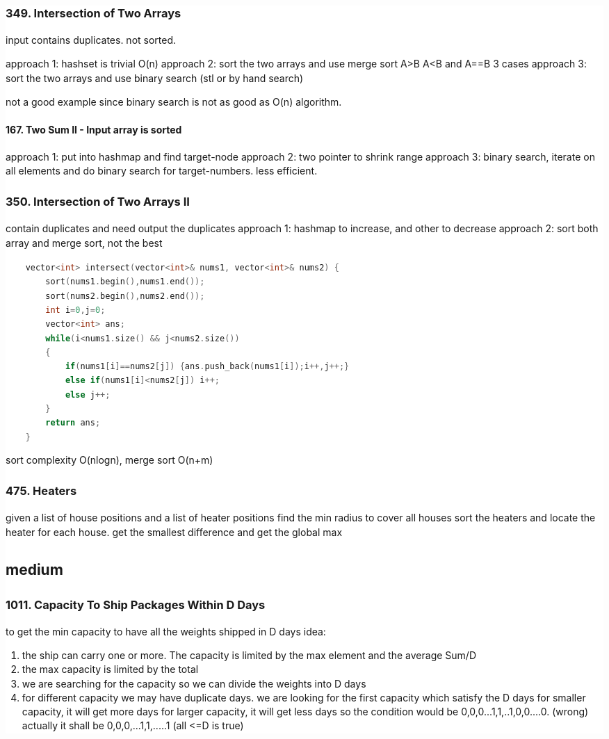 ### 349. Intersection of Two Arrays
input contains duplicates. not sorted.

approach 1: hashset is trivial O(n)
approach 2: sort the two arrays and use merge sort A>B A<B and A==B 3 cases
approach 3: sort the two arrays and use binary search (stl or by hand search)

not a good example since binary search is not as good as O(n) algorithm.

#### 167. Two Sum II - Input array is sorted
approach 1: put into hashmap and find target-node
approach 2: two pointer to shrink range
approach 3: binary search, iterate on all elements and do binary search for target-numbers. less efficient.

### 350. Intersection of Two Arrays II
contain duplicates and need output the duplicates
approach 1: hashmap to increase, and other to decrease
approach 2: sort both array and merge sort, not the best

```cpp
	vector<int> intersect(vector<int>& nums1, vector<int>& nums2) {
		sort(nums1.begin(),nums1.end());
		sort(nums2.begin(),nums2.end());
		int i=0,j=0;
		vector<int> ans;
		while(i<nums1.size() && j<nums2.size())
		{
			if(nums1[i]==nums2[j]) {ans.push_back(nums1[i]);i++,j++;}
			else if(nums1[i]<nums2[j]) i++;
			else j++;
		}
		return ans;
	}
```
sort complexity O(nlogn), merge sort O(n+m)

### 475. Heaters
given a list of house positions and a list of heater positions
find the min radius to cover all houses
sort the heaters and locate the heater for each house. get the smallest difference and get the global max


## medium

### 1011. Capacity To Ship Packages Within D Days
to get the min capacity to have all the weights shipped in D days
idea: 
1. the ship can carry one or more. The capacity is limited by the max element and the average Sum/D
2. the max capacity is limited by the total
3. we are searching for the capacity so we can divide the weights into D days
4. for different capacity we may have duplicate days. we are looking for the first capacity which satisfy the D days
for smaller capacity, it will get more days
for larger capacity, it will get less days
so the condition would be 0,0,0...1,1,..1,0,0....0. (wrong)
actually it shall be 0,0,0,...1,1,.....1 (all <=D is true)
